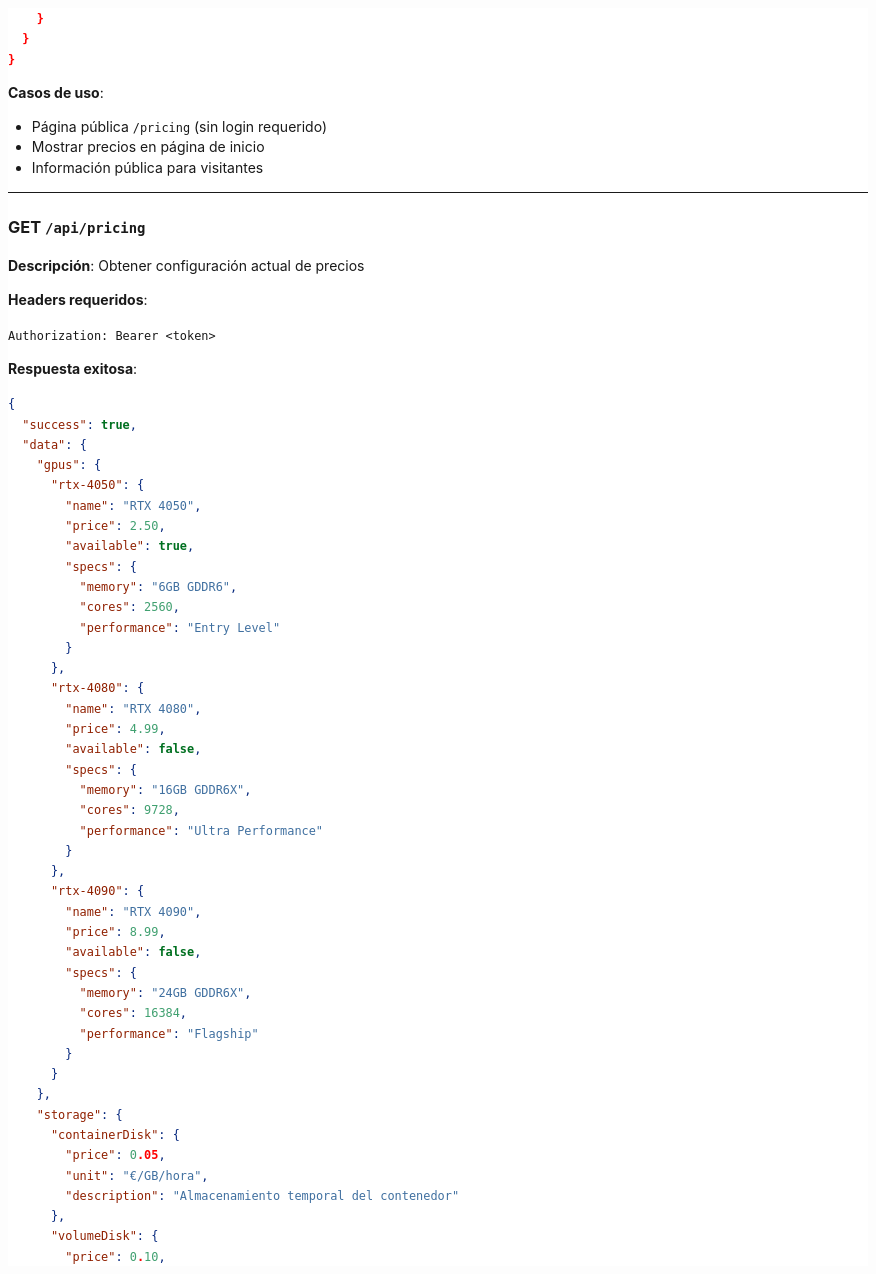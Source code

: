 ```json
    }
  }
}
```

**Casos de uso**:
- Página pública `/pricing` (sin login requerido)
- Mostrar precios en página de inicio
- Información pública para visitantes

---

### **GET** `/api/pricing`
**Descripción**: Obtener configuración actual de precios

**Headers requeridos**:
```
Authorization: Bearer <token>
```

**Respuesta exitosa**:
```json
{
  "success": true,
  "data": {
    "gpus": {
      "rtx-4050": {
        "name": "RTX 4050",
        "price": 2.50,
        "available": true,
        "specs": {
          "memory": "6GB GDDR6",
          "cores": 2560,
          "performance": "Entry Level"
        }
      },
      "rtx-4080": {
        "name": "RTX 4080",
        "price": 4.99,
        "available": false,
        "specs": {
          "memory": "16GB GDDR6X",
          "cores": 9728,
          "performance": "Ultra Performance"
        }
      },
      "rtx-4090": {
        "name": "RTX 4090",
        "price": 8.99,
        "available": false,
        "specs": {
          "memory": "24GB GDDR6X",
          "cores": 16384,
          "performance": "Flagship"
        }
      }
    },
    "storage": {
      "containerDisk": {
        "price": 0.05,
        "unit": "€/GB/hora",
        "description": "Almacenamiento temporal del contenedor"
      },
      "volumeDisk": {
        "price": 0.10,
```